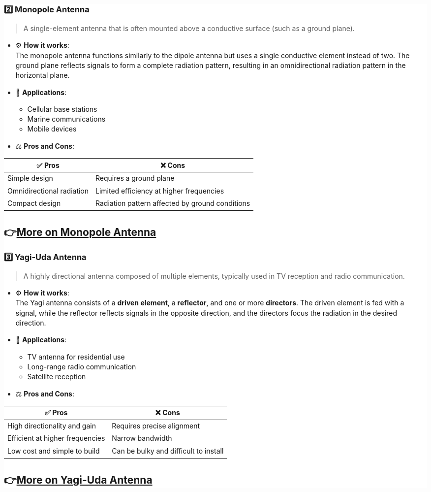 ### 2️⃣ **Monopole Antenna**

> A single-element antenna that is often mounted above a conductive surface (such as a ground plane).

- ⚙️ **How it works**:  
  The monopole antenna functions similarly to the dipole antenna but uses a single conductive element instead of two. The ground plane reflects signals to form a complete radiation pattern, resulting in an omnidirectional radiation pattern in the horizontal plane.

- 📡 **Applications**:  
  - Cellular base stations  
  - Marine communications  
  - Mobile devices

- ⚖️ **Pros and Cons**:

| ✅ Pros                     | ❌ Cons                          |
|-----------------------------|----------------------------------|
| Simple design                | Requires a ground plane         |
| Omnidirectional radiation    | Limited efficiency at higher frequencies |
| Compact design               | Radiation pattern affected by ground conditions |

**👉[More on Monopole Antenna](https://www.elprocus.com/monopole-antenna/)**  
---

### 3️⃣ **Yagi-Uda Antenna**

> A highly directional antenna composed of multiple elements, typically used in TV reception and radio communication.

- ⚙️ **How it works**:  
  The Yagi antenna consists of a **driven element**, a **reflector**, and one or more **directors**. The driven element is fed with a signal, while the reflector reflects signals in the opposite direction, and the directors focus the radiation in the desired direction.

- 📡 **Applications**:  
  - TV antenna for residential use  
  - Long-range radio communication  
  - Satellite reception

- ⚖️ **Pros and Cons**:

| ✅ Pros                     | ❌ Cons                          |
|-----------------------------|----------------------------------|
| High directionality and gain | Requires precise alignment      |
| Efficient at higher frequencies | Narrow bandwidth                |
| Low cost and simple to build | Can be bulky and difficult to install |

**👉[More on Yagi-Uda Antenna](https://www.tutorialspoint.com/antenna_theory/yagi_uda_antenna_theory.htm)**  
---

